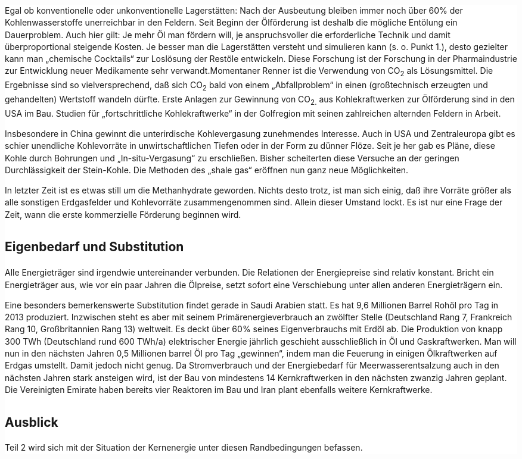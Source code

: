 Egal ob konventionelle oder unkonventionelle Lagerstätten: Nach der Ausbeutung bleiben immer noch über 60% der Kohlenwasserstoffe unerreichbar in den Feldern. Seit Beginn der Ölförderung ist deshalb die mögliche Entölung ein Dauerproblem. Auch hier gilt: Je mehr Öl man fördern will, je anspruchsvoller die erforderliche Technik und damit überproportional steigende Kosten. Je besser man die Lagerstätten versteht und simulieren kann (s. o. Punkt 1.), desto gezielter kann man „chemische Cocktails“ zur Loslösung der Restöle entwickeln. Diese Forschung ist der Forschung in der Pharmaindustrie zur Entwicklung neuer Medikamente sehr verwandt.Momentaner Renner ist die Verwendung von CO<sub>2</sub> als Lösungsmittel. Die Ergebnisse sind so vielversprechend, daß sich CO<sub>2</sub> bald von einem „Abfallproblem“ in einen (großtechnisch erzeugten und gehandelten) Wertstoff wandeln dürfte. Erste Anlagen zur Gewinnung von CO<sub>2<a id="MMDHTMLSCROLLPOINT"></a>.</sub> aus Kohlekraftwerken zur Ölförderung sind in den USA im Bau. Studien für „fortschrittliche Kohlekraftwerke“ in der Golfregion mit seinen zahlreichen alternden Feldern in Arbeit.

Insbesondere in China gewinnt die unterirdische Kohlevergasung zunehmendes Interesse. Auch in USA und Zentraleuropa gibt es schier unendliche Kohlevorräte in unwirtschaftlichen Tiefen oder in der Form zu dünner Flöze. Seit je her gab es Pläne, diese Kohle durch Bohrungen und „In-situ-Vergasung“ zu erschließen. Bisher scheiterten diese Versuche an der geringen Durchlässigkeit der Stein-Kohle. Die Methoden des „shale gas“ eröffnen nun ganz neue Möglichkeiten.

In letzter Zeit ist es etwas still um die Methanhydrate geworden. Nichts desto trotz, ist man sich einig, daß ihre Vorräte größer als alle sonstigen Erdgasfelder und Kohlevorräte zusammengenommen sind. Allein dieser Umstand lockt. Es ist nur eine Frage der Zeit, wann die erste kommerzielle Förderung beginnen wird.


## Eigenbedarf und Substitution

Alle Energieträger sind irgendwie untereinander verbunden. Die Relationen der Energiepreise sind relativ konstant. Bricht ein Energieträger aus, wie vor ein paar Jahren die Ölpreise, setzt sofort eine Verschiebung unter allen anderen Energieträgern ein.

Eine besonders bemerkenswerte Substitution findet gerade in Saudi Arabien statt. Es hat 9,6 Millionen Barrel Rohöl pro Tag in 2013 produziert. Inzwischen steht es aber mit seinem Primärenergieverbrauch an zwölfter Stelle (Deutschland Rang 7, Frankreich Rang 10, Großbritannien Rang 13) weltweit. Es deckt über 60% seines Eigenverbrauchs mit Erdöl ab. Die Produktion von knapp 300 TWh (Deutschland rund 600 TWh/a) elektrischer Energie jährlich geschieht ausschließlich in Öl und Gaskraftwerken. Man will nun in den nächsten Jahren 0,5 Millionen barrel Öl pro Tag „gewinnen“, indem man die Feuerung in einigen Ölkraftwerken auf Erdgas umstellt. Damit jedoch nicht genug. Da Stromverbrauch und der Energiebedarf für Meerwasserentsalzung auch in den nächsten Jahren stark ansteigen wird, ist der Bau von mindestens 14 Kernkraftwerken in den nächsten zwanzig Jahren geplant. Die Vereinigten Emirate haben bereits vier Reaktoren im Bau und Iran plant ebenfalls weitere Kernkraftwerke.


## Ausblick

Teil 2 wird sich mit der Situation der Kernenergie unter diesen Randbedingungen befassen.

